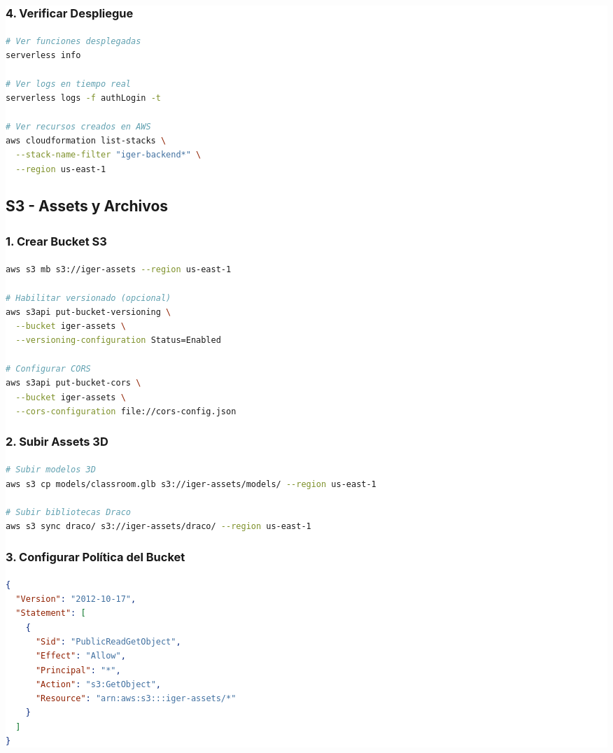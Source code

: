 ### 4. Verificar Despliegue

```bash
# Ver funciones desplegadas
serverless info

# Ver logs en tiempo real
serverless logs -f authLogin -t

# Ver recursos creados en AWS
aws cloudformation list-stacks \
  --stack-name-filter "iger-backend*" \
  --region us-east-1
```

## S3 - Assets y Archivos

### 1. Crear Bucket S3

```bash
aws s3 mb s3://iger-assets --region us-east-1

# Habilitar versionado (opcional)
aws s3api put-bucket-versioning \
  --bucket iger-assets \
  --versioning-configuration Status=Enabled

# Configurar CORS
aws s3api put-bucket-cors \
  --bucket iger-assets \
  --cors-configuration file://cors-config.json
```

### 2. Subir Assets 3D

```bash
# Subir modelos 3D
aws s3 cp models/classroom.glb s3://iger-assets/models/ --region us-east-1

# Subir bibliotecas Draco
aws s3 sync draco/ s3://iger-assets/draco/ --region us-east-1
```

### 3. Configurar Política del Bucket

```json
{
  "Version": "2012-10-17",
  "Statement": [
    {
      "Sid": "PublicReadGetObject",
      "Effect": "Allow",
      "Principal": "*",
      "Action": "s3:GetObject",
      "Resource": "arn:aws:s3:::iger-assets/*"
    }
  ]
}
```
